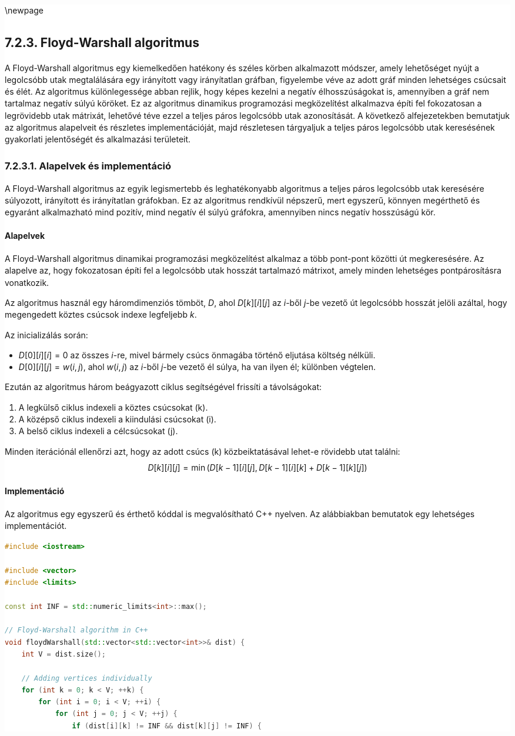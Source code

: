 \newpage

## 7.2.3. Floyd-Warshall algoritmus

A Floyd-Warshall algoritmus egy kiemelkedően hatékony és széles körben alkalmazott módszer, amely lehetőséget nyújt a legolcsóbb utak megtalálására egy irányított vagy irányítatlan gráfban, figyelembe véve az adott gráf minden lehetséges csúcsait és élét. Az algoritmus különlegessége abban rejlik, hogy képes kezelni a negatív élhosszúságokat is, amennyiben a gráf nem tartalmaz negatív súlyú köröket. Ez az algoritmus dinamikus programozási megközelítést alkalmazva építi fel fokozatosan a legrövidebb utak mátrixát, lehetővé téve ezzel a teljes páros legolcsóbb utak azonosítását. A következő alfejezetekben bemutatjuk az algoritmus alapelveit és részletes implementációját, majd részletesen tárgyaljuk a teljes páros legolcsóbb utak keresésének gyakorlati jelentőségét és alkalmazási területeit.

### 7.2.3.1. Alapelvek és implementáció

A Floyd-Warshall algoritmus az egyik legismertebb és leghatékonyabb algoritmus a teljes páros legolcsóbb utak keresésére súlyozott, irányított és irányítatlan gráfokban. Ez az algoritmus rendkívül népszerű, mert egyszerű, könnyen megérthető és egyaránt alkalmazható mind pozitív, mind negatív él súlyú gráfokra, amennyiben nincs negatív hosszúságú kör.

#### Alapelvek

A Floyd-Warshall algoritmus dinamikai programozási megközelítést alkalmaz a több pont-pont közötti út megkeresésére. Az alapelve az, hogy fokozatosan építi fel a legolcsóbb utak hosszát tartalmazó mátrixot, amely minden lehetséges pontpárosításra vonatkozik.

Az algoritmus használ egy háromdimenziós tömböt, $D$, ahol $D[k][i][j]$ az $i$-ből $j$-be vezető út legolcsóbb hosszát jelöli azáltal, hogy megengedett köztes csúcsok indexe legfeljebb $k$.

Az inicializálás során:
- $D[0][i][i] = 0$ az összes $i$-re, mivel bármely csúcs önmagába történő eljutása költség nélküli.
- $D[0][i][j] = w(i, j)$, ahol $w(i, j)$ az $i$-ből $j$-be vezető él súlya, ha van ilyen él; különben végtelen.

Ezután az algoritmus három beágyazott ciklus segítségével frissíti a távolságokat:
1. A legkülső ciklus indexeli a köztes csúcsokat (k).
2. A középső ciklus indexeli a kiindulási csúcsokat (i).
3. A belső ciklus indexeli a célcsúcsokat (j).

Minden iterációnál ellenőrzi azt, hogy az adott csúcs (k) közbeiktatásával lehet-e rövidebb utat találni:
$$
D[k][i][j] = \min(D[k-1][i][j], D[k-1][i][k] + D[k-1][k][j])
$$

#### Implementáció

Az algoritmus egy egyszerű és érthető kóddal is megvalósítható C++ nyelven. Az alábbiakban bemutatok egy lehetséges implementációt.

```cpp
#include <iostream>

#include <vector>
#include <limits>

const int INF = std::numeric_limits<int>::max();

// Floyd-Warshall algorithm in C++
void floydWarshall(std::vector<std::vector<int>>& dist) {
    int V = dist.size();

    // Adding vertices individually
    for (int k = 0; k < V; ++k) {
        for (int i = 0; i < V; ++i) {
            for (int j = 0; j < V; ++j) {
                if (dist[i][k] != INF && dist[k][j] != INF) {
```